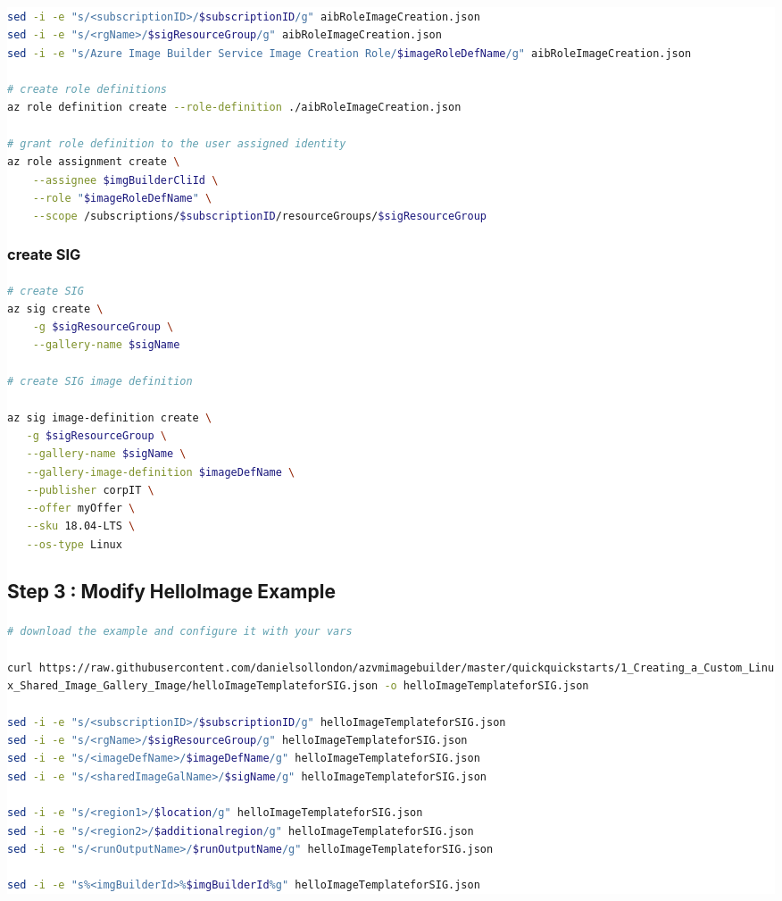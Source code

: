 ```bash
sed -i -e "s/<subscriptionID>/$subscriptionID/g" aibRoleImageCreation.json
sed -i -e "s/<rgName>/$sigResourceGroup/g" aibRoleImageCreation.json
sed -i -e "s/Azure Image Builder Service Image Creation Role/$imageRoleDefName/g" aibRoleImageCreation.json

# create role definitions
az role definition create --role-definition ./aibRoleImageCreation.json

# grant role definition to the user assigned identity
az role assignment create \
    --assignee $imgBuilderCliId \
    --role "$imageRoleDefName" \
    --scope /subscriptions/$subscriptionID/resourceGroups/$sigResourceGroup
```

### create SIG
```bash
# create SIG
az sig create \
    -g $sigResourceGroup \
    --gallery-name $sigName

# create SIG image definition

az sig image-definition create \
   -g $sigResourceGroup \
   --gallery-name $sigName \
   --gallery-image-definition $imageDefName \
   --publisher corpIT \
   --offer myOffer \
   --sku 18.04-LTS \
   --os-type Linux

```


## Step 3 : Modify HelloImage Example

```bash
# download the example and configure it with your vars

curl https://raw.githubusercontent.com/danielsollondon/azvmimagebuilder/master/quickquickstarts/1_Creating_a_Custom_Linux_Shared_Image_Gallery_Image/helloImageTemplateforSIG.json -o helloImageTemplateforSIG.json

sed -i -e "s/<subscriptionID>/$subscriptionID/g" helloImageTemplateforSIG.json
sed -i -e "s/<rgName>/$sigResourceGroup/g" helloImageTemplateforSIG.json
sed -i -e "s/<imageDefName>/$imageDefName/g" helloImageTemplateforSIG.json
sed -i -e "s/<sharedImageGalName>/$sigName/g" helloImageTemplateforSIG.json

sed -i -e "s/<region1>/$location/g" helloImageTemplateforSIG.json
sed -i -e "s/<region2>/$additionalregion/g" helloImageTemplateforSIG.json
sed -i -e "s/<runOutputName>/$runOutputName/g" helloImageTemplateforSIG.json

sed -i -e "s%<imgBuilderId>%$imgBuilderId%g" helloImageTemplateforSIG.json

```
